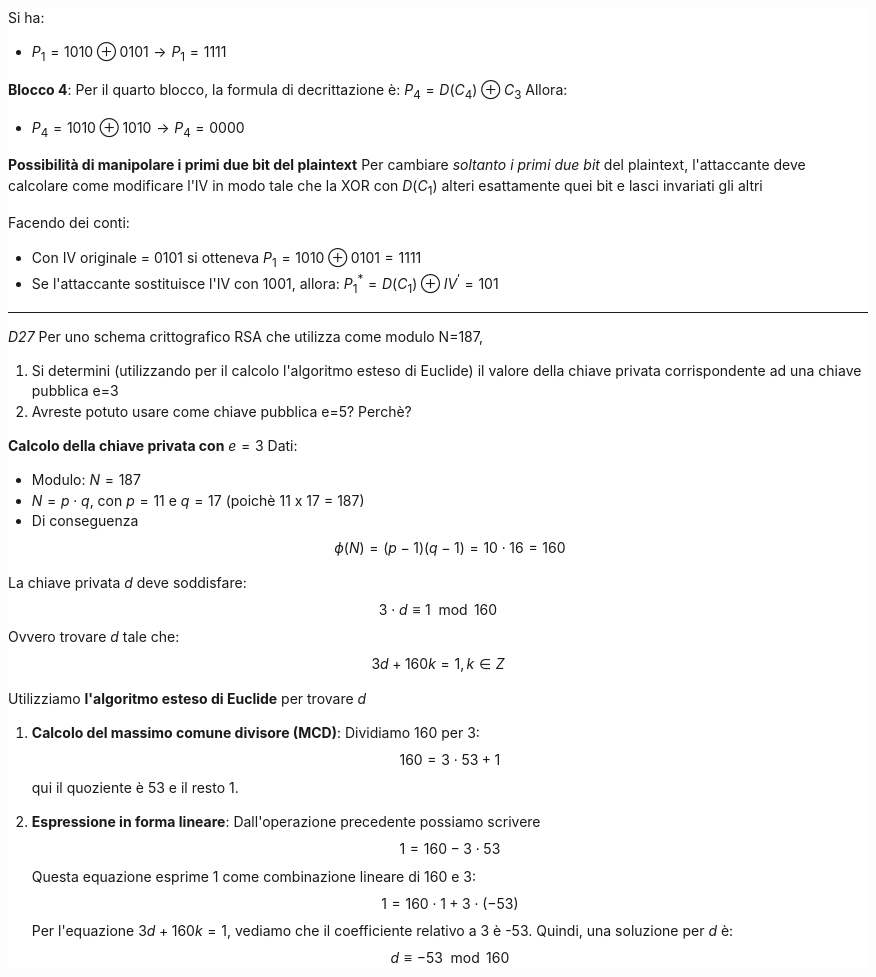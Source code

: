 Si ha:
- $P_{1} = 1010 \oplus 0101 \rightarrow P_{1} = 1111$ 

**Blocco 4**:
Per il quarto blocco, la formula di decrittazione è: $P_{4} = D(C_{4}) \oplus C_{3}$
Allora:
- $P_{4} = 1010 \oplus 1010 \rightarrow P_{4} = 0000$


**Possibilità di manipolare i primi due bit del plaintext**
Per cambiare *soltanto i primi due bit* del plaintext, l'attaccante deve calcolare come modificare l'IV in modo tale che la XOR con $D(C_{1})$ alteri esattamente quei bit e lasci invariati gli altri

Facendo dei conti:
- Con IV originale = 0101 si otteneva $P_{1} = 1010 \oplus 0101 = 1111$
- Se l'attaccante sostituisce l'IV con 1001, allora: $P^{*}_{1} = D(C_{1}) \oplus IV^{'} = 101$ 

---


*D27* Per uno schema crittografico RSA che utilizza come modulo N=187,
1. Si determini (utilizzando per il calcolo l'algoritmo esteso di Euclide) il valore della chiave privata corrispondente ad una chiave pubblica e=3
2. Avreste potuto usare come chiave pubblica e=5? Perchè?


**Calcolo della chiave privata con** $e=3$ 
Dati:
- Modulo: $N = 187$
- $N = p \cdot q$, con $p = 11$ e $q = 17$ (poichè 11 x 17 = 187)
- Di conseguenza
$$
\phi(N) = (p-1)(q-1) = 10 \cdot 16 = 160
$$

La chiave privata $d$ deve soddisfare:
$$
3 \cdot d \equiv 1 \mod160
$$
Ovvero trovare $d$ tale che:
$$
3d + 160k = 1, k\in Z
$$

Utilizziamo **l'algoritmo esteso di Euclide** per trovare $d$
1. **Calcolo del massimo comune divisore (MCD)**:
	Dividiamo 160 per 3:
$$
160 = 3 \cdot 53 + 1
$$
qui il quoziente è 53 e il resto 1.

2. **Espressione in forma lineare**:
	Dall'operazione precedente possiamo scrivere
$$
1 = 160 - 3 \cdot 53
$$
Questa equazione esprime 1 come combinazione lineare di 160 e 3:
$$
1 = 160 \cdot 1 + 3 \cdot (-53)
$$
Per l'equazione $3d + 160k = 1$, vediamo che il coefficiente relativo a 3 è -53. Quindi, una soluzione per $d$ è:
$$
d \equiv -53 \mod160
$$
